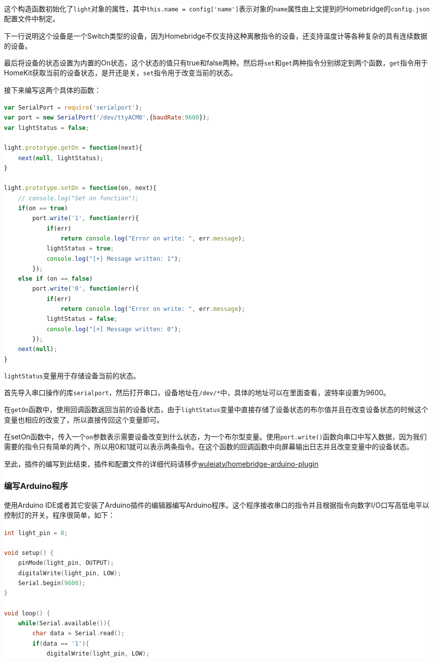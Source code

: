 这个构造函数初始化了`light`对象的属性，其中`this.name = config['name']`表示对象的`name`属性由上文提到的Homebridge的`config.json`配置文件中制定。

下一行说明这个设备是一个Switch类型的设备，因为Homebridge不仅支持这种离散指令的设备，还支持温度计等各种复杂的具有连续数据的设备。

最后将设备的状态设置为内置的On状态，这个状态的值只有true和false两种。然后将`set`和`get`两种指令分别绑定到两个函数，`get`指令用于HomeKit获取当前的设备状态，是开还是关，`set`指令用于改变当前的状态。

接下来编写这两个具体的函数：

``` javascript
var SerialPort = require('serialport');
var port = new SerialPort('/dev/ttyACM0',{baudRate:9600});
var lightStatus = false;

light.prototype.getOn = function(next){
    next(null, lightStatus);
}

light.prototype.setOn = function(on, next){
    // console.log("Set on function");
    if(on == true)
        port.write('1', function(err){
            if(err)
                return console.log("Error on write: ", err.message);
            lightStatus = true;
            console.log("[+] Message written: 1");
        });
    else if (on == false)
        port.write('0', function(err){
            if(err)
                return console.log("Error on write: ", err.message);
            lightStatus = false;
            console.log("[+] Message written: 0");
        });
    next(null);
}
```

`lightStatus`变量用于存储设备当前的状态。

首先导入串口操作的库`serialport`，然后打开串口，设备地址在`/dev/*`中，具体的地址可以在里面查看，波特率设置为9600。

在`getOn`函数中，使用回调函数返回当前的设备状态，由于`lightStatus`变量中直接存储了设备状态的布尔值并且在改变设备状态的时候这个变量也相应的改变了，所以直接传回这个变量即可。

在setOn函数中，传入一个`on`参数表示需要设备改变到什么状态，为一个布尔型变量。使用`port.write()`函数向串口中写入数据，因为我们需要的指令只有简单的两个，所以用0和1就可以表示两条指令。在这个函数的回调函数中向屏幕输出日志并且改变变量中的设备状态。

至此，插件的编写到此结束，插件和配置文件的详细代码请移步[wuleiaty/homebridge-arduino-plugin](https://github.com/wuleiaty/homebridge-arduino-plugin)

### 编写Arduino程序

使用Arduino IDE或者其它安装了Arduino插件的编辑器编写Arduino程序。这个程序接收串口的指令并且根据指令向数字I/O口写高低电平以控制灯的开关。程序很简单，如下：

``` c
int light_pin = 8;

void setup() {
    pinMode(light_pin, OUTPUT);
    digitalWrite(light_pin, LOW);
    Serial.begin(9600);
}

void loop() {
    while(Serial.available()){
        char data = Serial.read();
        if(data == '1'){
            digitalWrite(light_pin, LOW);
```